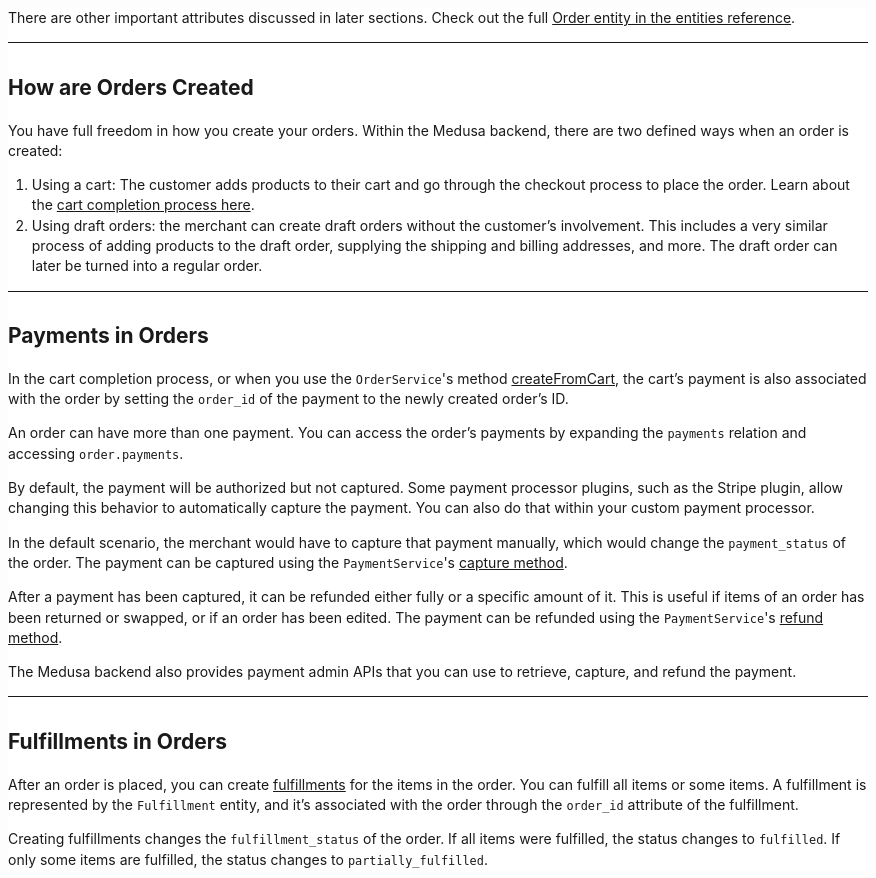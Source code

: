 There are other important attributes discussed in later sections. Check out the full [Order entity in the entities reference](../../references/entities/classes/entities.Order.mdx).

---

## How are Orders Created

You have full freedom in how you create your orders. Within the Medusa backend, there are two defined ways when an order is created:

1. Using a cart: The customer adds products to their cart and go through the checkout process to place the order. Learn about the [cart completion process here](../carts-and-checkout/cart.md#cart-completion-process).
2. Using draft orders: the merchant can create draft orders without the customer’s involvement. This includes a very similar process of adding products to the draft order, supplying the shipping and billing addresses, and more. The draft order can later be turned into a regular order.

---

## Payments in Orders

In the cart completion process, or when you use the `OrderService`'s method [createFromCart](../../references/services/classes/services.OrderService.mdx#createfromcart), the cart’s payment is also associated with the order by setting the `order_id` of the payment to the newly created order’s ID.

An order can have more than one payment. You can access the order’s payments by expanding the `payments` relation and accessing `order.payments`.

By default, the payment will be authorized but not captured. Some payment processor plugins, such as the Stripe plugin, allow changing this behavior to automatically capture the payment. You can also do that within your custom payment processor.

In the default scenario, the merchant would have to capture that payment manually, which would change the `payment_status` of the order. The payment can be captured using the `PaymentService`'s [capture method](../../references/services/classes/services.PaymentService.mdx#capture).

After a payment has been captured, it can be refunded either fully or a specific amount of it. This is useful if items of an order has been returned or swapped, or if an order has been edited. The payment can be refunded using the `PaymentService`'s [refund method](../../references/services/classes/services.PaymentService.mdx#refund).

The Medusa backend also provides payment admin APIs that you can use to retrieve, capture, and refund the payment.

---

## Fulfillments in Orders

After an order is placed, you can create [fulfillments](./fulfillments.md) for the items in the order. You can fulfill all items or some items. A fulfillment is represented by the `Fulfillment` entity, and it’s associated with the order through the `order_id` attribute of the fulfillment.

Creating fulfillments changes the `fulfillment_status` of the order. If all items were fulfilled, the status changes to `fulfilled`. If only some items are fulfilled, the status changes to `partially_fulfilled`.
